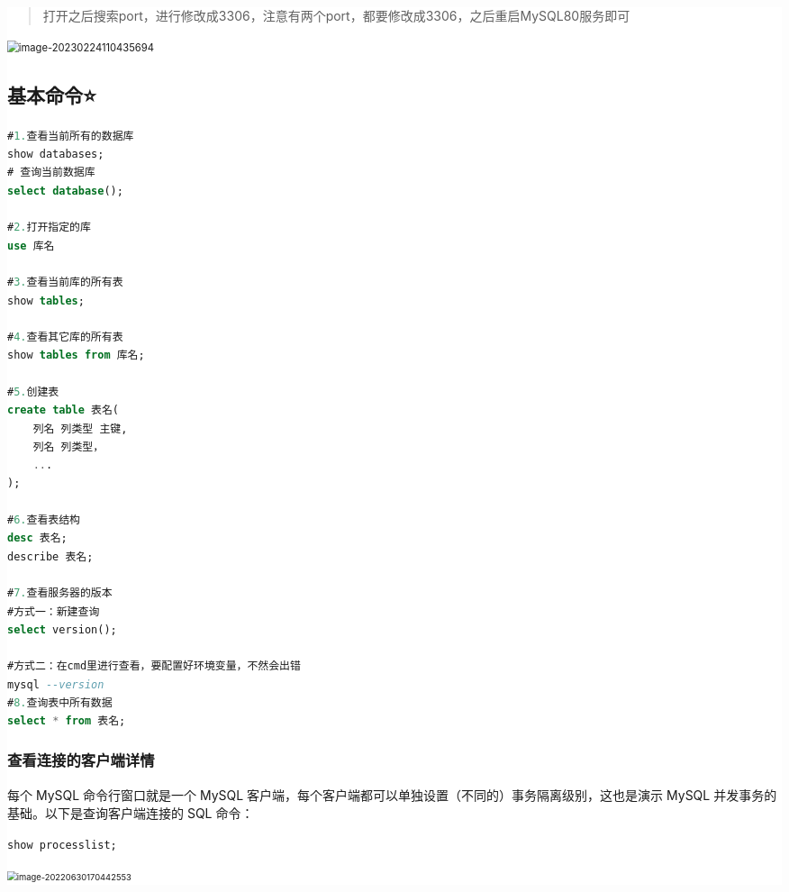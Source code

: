> 打开之后搜索port，进行修改成3306，注意有两个port，都要修改成3306，之后重启MySQL80服务即可

<img src="https://edu-8673.oss-cn-beijing.aliyuncs.com/img2023.3.30/202302241104799.png" alt="image-20230224110435694" style="zoom:80%;" />

## 基本命令⭐

```SQL
#1.查看当前所有的数据库
show databases;
# 查询当前数据库
select database();

#2.打开指定的库
use 库名

#3.查看当前库的所有表
show tables;

#4.查看其它库的所有表
show tables from 库名;

#5.创建表
create table 表名(
	列名 列类型 主键,
	列名 列类型，
	...
);

#6.查看表结构
desc 表名;
describe 表名;

#7.查看服务器的版本
#方式一：新建查询
select version();

#方式二：在cmd里进行查看，要配置好环境变量，不然会出错 
mysql --version
#8.查询表中所有数据
select * from 表名;
```

### 查看连接的客户端详情

每个 MySQL 命令行窗口就是一个 MySQL 客户端，每个客户端都可以单独设置（不同的）事务隔离级别，这也是演示 MySQL 并发事务的基础。以下是查询客户端连接的 SQL 命令：

```sql
show processlist;
```

<img src="https://edu-8673.oss-cn-beijing.aliyuncs.com/img2022.6.30/202206301704616.png" alt="image-20220630170442553" style="zoom:67%;" />
